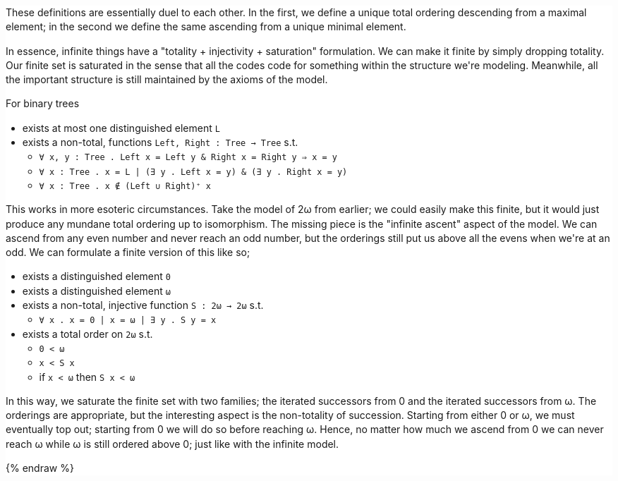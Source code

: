 These definitions are essentially duel to each other. In the first, we define a unique total ordering descending from a maximal element; in the second we define the same ascending from a unique minimal element.

In essence, infinite things have a "totality + injectivity + saturation" formulation. We can make it finite by simply dropping totality. Our finite set is saturated in the sense that all the codes code for something within the structure we're modeling. Meanwhile, all the important structure is still maintained by the axioms of the model.



For binary trees
- exists at most one distinguished element `L`
- exists a non-total, functions `Left, Right : Tree → Tree` s.t.
  - `∀ x, y : Tree . Left x = Left y & Right x = Right y ⇒ x = y`
  - `∀ x : Tree . x = L | (∃ y . Left x = y) & (∃ y . Right x = y)`
  - `∀ x : Tree . x ∉ (Left ∪ Right)⁺ x`

This works in more esoteric circumstances. Take the model of 2ω from earlier; we could easily make this finite, but it would just produce any mundane total ordering up to isomorphism. The missing piece is the "infinite ascent" aspect of the model. We can ascend from any even number and never reach an odd number, but the orderings still put us above all the evens when we're at an odd. We can formulate a finite version of this like so;

- exists a distinguished element `0`
- exists a distinguished element `ω`
- exists a non-total, injective function `S : 2ω → 2ω` s.t.
  - `∀ x . x = 0 | x = ω | ∃ y . S y = x`
- exists a total order on  `2ω` s.t. 
  - `0 < ω`
  - `x < S x`
  - if `x < ω` then `S x < ω`

In this way, we saturate the finite set with two families; the iterated successors from 0 and the iterated successors from ω. The orderings are appropriate, but the interesting aspect is the non-totality of succession. Starting from either 0 or ω, we must eventually top out; starting from 0 we will do so before reaching ω. Hence, no matter how much we ascend from 0 we can never reach ω while ω is still ordered above 0; just like with the infinite model.




























{% endraw %}
